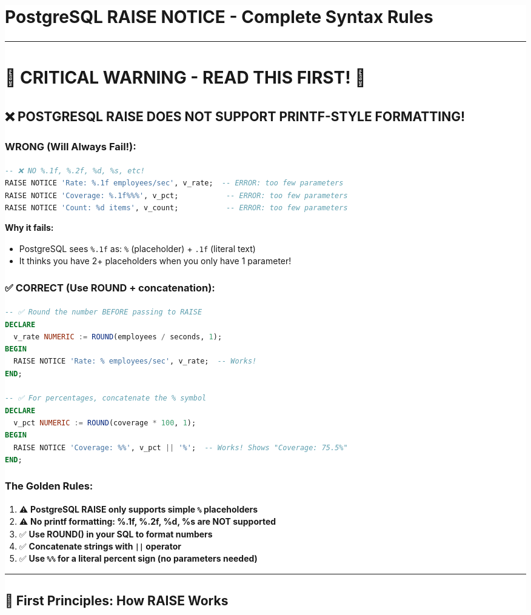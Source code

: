 # PostgreSQL RAISE NOTICE - Complete Syntax Rules

---

# 🚨 CRITICAL WARNING - READ THIS FIRST! 🚨

## ❌ **POSTGRESQL RAISE DOES NOT SUPPORT PRINTF-STYLE FORMATTING!**

### **WRONG (Will Always Fail!):**
```sql
-- ❌ NO %.1f, %.2f, %d, %s, etc!
RAISE NOTICE 'Rate: %.1f employees/sec', v_rate;  -- ERROR: too few parameters
RAISE NOTICE 'Coverage: %.1f%%%', v_pct;           -- ERROR: too few parameters
RAISE NOTICE 'Count: %d items', v_count;           -- ERROR: too few parameters
```

**Why it fails:**
- PostgreSQL sees `%.1f` as: `%` (placeholder) + `.1f` (literal text)
- It thinks you have 2+ placeholders when you only have 1 parameter!

### **✅ CORRECT (Use ROUND + concatenation):**
```sql
-- ✅ Round the number BEFORE passing to RAISE
DECLARE
  v_rate NUMERIC := ROUND(employees / seconds, 1);
BEGIN
  RAISE NOTICE 'Rate: % employees/sec', v_rate;  -- Works!
END;

-- ✅ For percentages, concatenate the % symbol
DECLARE
  v_pct NUMERIC := ROUND(coverage * 100, 1);
BEGIN
  RAISE NOTICE 'Coverage: %%', v_pct || '%';  -- Works! Shows "Coverage: 75.5%"
END;
```

### **The Golden Rules:**
1. ⚠️ **PostgreSQL RAISE only supports simple `%` placeholders**
2. ⚠️ **No printf formatting: %.1f, %.2f, %d, %s are NOT supported**
3. ✅ **Use ROUND() in your SQL to format numbers**
4. ✅ **Concatenate strings with `||` operator**
5. ✅ **Use `%%` for a literal percent sign (no parameters needed)**

---

## 🎯 First Principles: How RAISE Works
